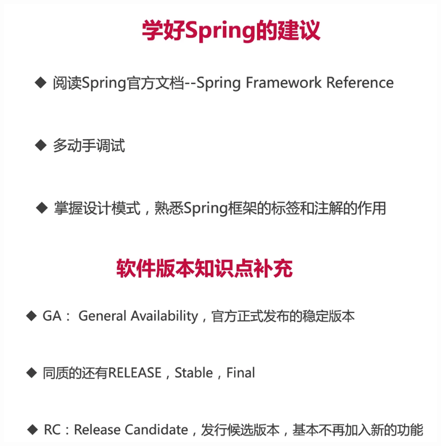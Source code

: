 ![image-20200531165716183](../images/image-20200531165716183.png)

![image-20200531165805023](../images/image-20200531165805023.png)
